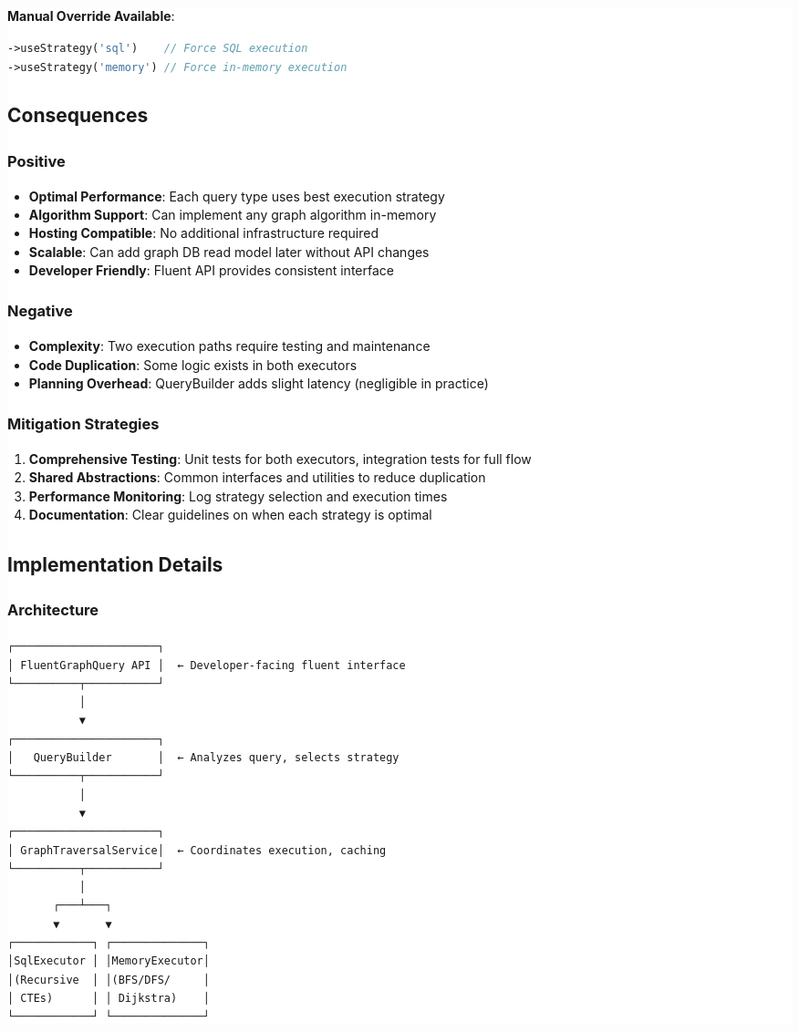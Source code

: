 **Manual Override Available**:
```php
->useStrategy('sql')    // Force SQL execution
->useStrategy('memory') // Force in-memory execution
```

## Consequences

### Positive

- **Optimal Performance**: Each query type uses best execution strategy
- **Algorithm Support**: Can implement any graph algorithm in-memory
- **Hosting Compatible**: No additional infrastructure required
- **Scalable**: Can add graph DB read model later without API changes
- **Developer Friendly**: Fluent API provides consistent interface

### Negative

- **Complexity**: Two execution paths require testing and maintenance
- **Code Duplication**: Some logic exists in both executors
- **Planning Overhead**: QueryBuilder adds slight latency (negligible in practice)

### Mitigation Strategies

1. **Comprehensive Testing**: Unit tests for both executors, integration tests for full flow
2. **Shared Abstractions**: Common interfaces and utilities to reduce duplication
3. **Performance Monitoring**: Log strategy selection and execution times
4. **Documentation**: Clear guidelines on when each strategy is optimal

## Implementation Details

### Architecture

```
┌──────────────────────┐
│ FluentGraphQuery API │  ← Developer-facing fluent interface
└──────────┬───────────┘
           │
           ▼
┌──────────────────────┐
│   QueryBuilder       │  ← Analyzes query, selects strategy
└──────────┬───────────┘
           │
           ▼
┌──────────────────────┐
│ GraphTraversalService│  ← Coordinates execution, caching
└──────────┬───────────┘
           │
       ┌───┴───┐
       ▼       ▼
┌────────────┐ ┌──────────────┐
│SqlExecutor │ │MemoryExecutor│
│(Recursive  │ │(BFS/DFS/     │
│ CTEs)      │ │ Dijkstra)    │
└────────────┘ └──────────────┘
```
